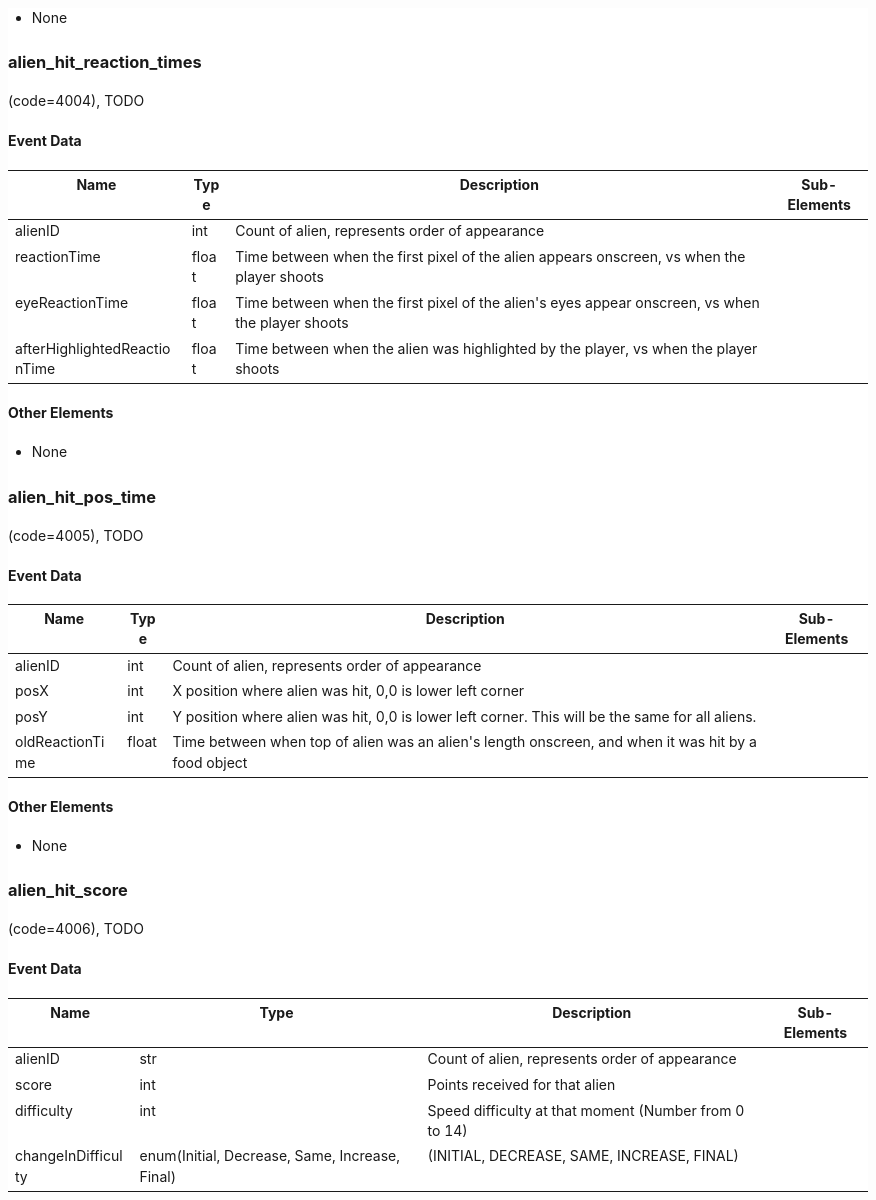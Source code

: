 - None  

### **alien_hit_reaction_times**

(code=4004), TODO

#### Event Data

| **Name** | **Type** | **Description** | **Sub-Elements** |
| ---      | ---      | ---             | ---         |
| alienID | int | Count of alien, represents order of appearance  | |
| reactionTime | float | Time between when the first pixel of the alien appears onscreen, vs when the player shoots | |
| eyeReactionTime | float | Time between when the first pixel of the alien's eyes appear onscreen, vs when the player shoots | |
| afterHighlightedReactionTime | float | Time between when the alien was highlighted by the player, vs when the player shoots | |

#### Other Elements

- None  

### **alien_hit_pos_time**

(code=4005), TODO

#### Event Data

| **Name** | **Type** | **Description** | **Sub-Elements** |
| ---      | ---      | ---             | ---         |
| alienID | int | Count of alien, represents order of appearance  | |
| posX | int | X position where alien was hit, 0,0 is lower left corner | |
| posY | int | Y position where alien was hit, 0,0 is lower left corner. This will be the same for all aliens. | |
| oldReactionTime | float | Time between when top of alien was an alien's length onscreen, and when it was hit by a food object | |

#### Other Elements

- None  

### **alien_hit_score**

(code=4006), TODO

#### Event Data

| **Name** | **Type** | **Description** | **Sub-Elements** |
| ---      | ---      | ---             | ---         |
| alienID | str | Count of alien, represents order of appearance  | |
| score | int | Points received for that alien | |
| difficulty | int | Speed difficulty at that moment (Number from 0 to 14) | |
| changeInDifficulty | enum(Initial, Decrease, Same, Increase, Final) | (INITIAL, DECREASE, SAME, INCREASE, FINAL) | |
